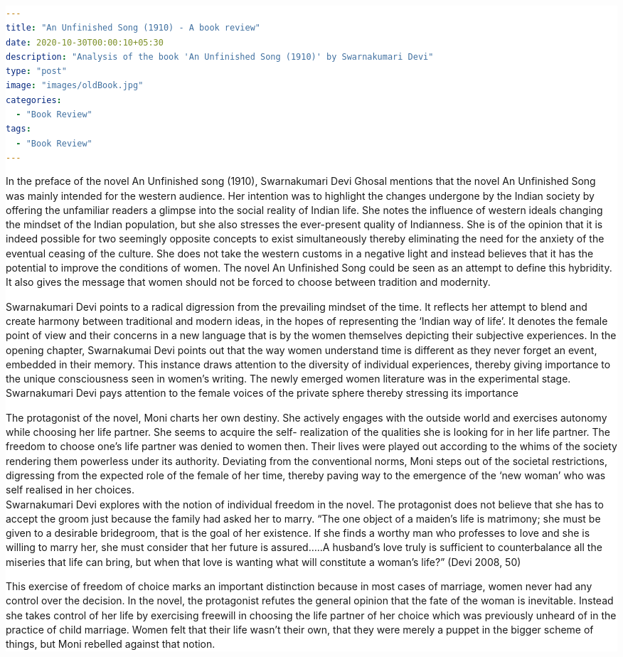 ```yaml
---
title: "An Unfinished Song (1910) - A book review"
date: 2020-10-30T00:00:10+05:30
description: "Analysis of the book 'An Unfinished Song (1910)' by Swarnakumari Devi"
type: "post"
image: "images/oldBook.jpg"
categories: 
  - "Book Review"
tags:
  - "Book Review"
---
```


In the preface of the novel An Unfinished song (1910), Swarnakumari Devi Ghosal mentions that the novel An Unfinished Song was mainly intended for the western audience. Her intention was to highlight the changes undergone by the Indian society by offering the unfamiliar readers a glimpse into the social reality of Indian life. She notes the influence of western ideals changing the mindset of the Indian population, but she also stresses the ever-present quality of Indianness. She is of the opinion that it is indeed possible for two seemingly opposite concepts to exist simultaneously thereby eliminating the need for the anxiety of the eventual ceasing of the culture. She does not take the western customs in a negative light and instead believes that it has the potential to improve the conditions of women. The novel An Unfinished Song could be seen as an attempt to define this hybridity. It also gives the message that women should not be forced to choose between tradition and modernity. 

Swarnakumari Devi points to a radical digression from the prevailing mindset of the time. It reflects her attempt to blend and create harmony between traditional and modern ideas, in the hopes of representing the ‘Indian way of life’. It denotes the female point of view and their concerns in a new language that is by the women themselves depicting their subjective experiences. In the opening chapter, Swarnakumai Devi points out that the way women understand time is different as they never forget an event, embedded in their memory. This instance draws attention to the diversity of individual experiences, thereby giving importance to the unique consciousness seen in women’s writing. The newly emerged women literature was in the experimental stage. Swarnakumari Devi pays attention to the female voices of the private sphere thereby stressing its importance 
	
The protagonist of the novel, Moni charts her own destiny. She actively engages with the outside world and exercises autonomy while choosing her life partner. She seems to acquire the self- realization of the qualities she is looking for in her life partner. The freedom to choose one’s life partner was denied to women then. Their lives were played out according to the whims of the society rendering them powerless under its authority. Deviating from the conventional norms, Moni steps out of the societal restrictions, digressing from the expected role of the female of her time, thereby paving way to the emergence of the ‘new woman’ who was self realised in her choices.  
Swarnakumari Devi explores with the notion of individual freedom in the novel. The protagonist does not believe that she has to accept the groom just because the family had asked her to marry. 
“The one object of a maiden’s life is matrimony; she must be given to a desirable bridegroom, that is the goal of her existence. If she finds a worthy man who professes to love and she is willing to marry her, she must consider that her future is assured…..A husband’s love truly is sufficient to counterbalance all the miseries that life can bring, but when that love is wanting what will constitute a woman’s life?” (Devi 2008, 50) 

This exercise of freedom of choice marks an important distinction because in most cases of marriage, women never had any control over the decision. In the novel, the protagonist refutes the general opinion that the fate of the woman is inevitable. Instead she takes control of her life by exercising freewill in choosing the life partner of her choice which was previously unheard of in the practice of child marriage. Women felt that their life wasn’t their own, that they were merely a puppet in the bigger scheme of things, but Moni rebelled against that notion.   